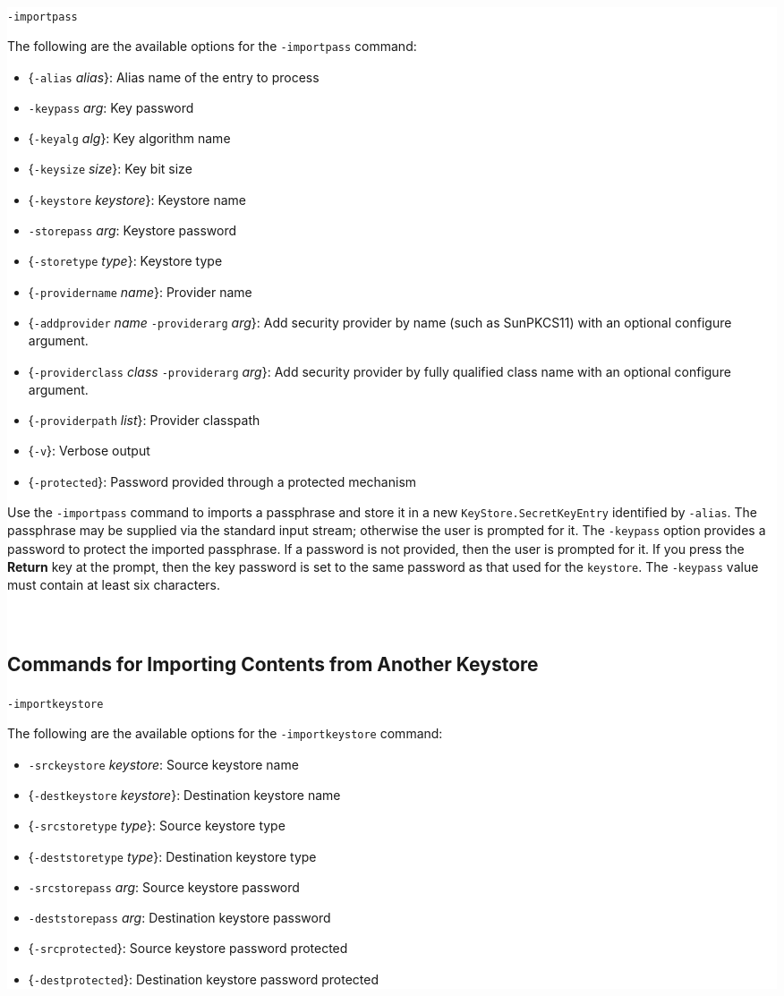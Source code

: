 `-importpass`

The following are the available options for the `-importpass` command:

*   {`-alias` _alias_}: Alias name of the entry to process

*   `-keypass` _arg_: Key password

*   {`-keyalg` _alg_}: Key algorithm name

*   {`-keysize` _size_}: Key bit size

*   {`-keystore` _keystore_}: Keystore name

*   `-storepass` _arg_: Keystore password

*   {`-storetype` _type_}: Keystore type

*   {`-providername` _name_}: Provider name

*   {`-addprovider` _name_ `-providerarg` _arg_}: Add security provider by name (such as SunPKCS11) with an optional configure argument.

*   {`-providerclass` _class_ `-providerarg` _arg_}: Add security provider by fully qualified class name with an optional configure argument.

*   {`-providerpath` _list_}: Provider classpath

*   {`-v`}: Verbose output

*   {`-protected`}: Password provided through a protected mechanism


Use the `-importpass` command to imports a passphrase and store it in a new `KeyStore.SecretKeyEntry` identified by `-alias`. The passphrase may be supplied via the standard input stream; otherwise the user is prompted for it. The `-keypass` option provides a password to protect the imported passphrase. If a password is not provided, then the user is prompted for it. If you press the **Return** key at the prompt, then the key password is set to the same password as that used for the `keystore`. The `-keypass` value must contain at least six characters.

<a id="importkeystore">&nbsp;</a>
## Commands for Importing Contents from Another Keystore

`-importkeystore`

The following are the available options for the `-importkeystore` command:

*   `-srckeystore` _keystore_: Source keystore name

*   {`-destkeystore` _keystore_}: Destination keystore name

*   {`-srcstoretype` _type_}: Source keystore type

*   {`-deststoretype` _type_}: Destination keystore type

*   `-srcstorepass` _arg_: Source keystore password

*   `-deststorepass` _arg_: Destination keystore password

*   {`-srcprotected`}: Source keystore password protected

*   {`-destprotected`}: Destination keystore password protected
